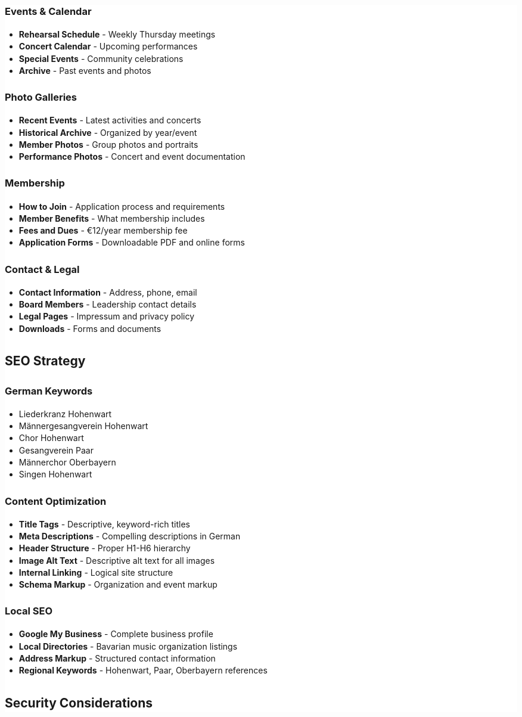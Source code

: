 ### Events & Calendar
- **Rehearsal Schedule** - Weekly Thursday meetings
- **Concert Calendar** - Upcoming performances
- **Special Events** - Community celebrations
- **Archive** - Past events and photos

### Photo Galleries
- **Recent Events** - Latest activities and concerts
- **Historical Archive** - Organized by year/event
- **Member Photos** - Group photos and portraits
- **Performance Photos** - Concert and event documentation

### Membership
- **How to Join** - Application process and requirements
- **Member Benefits** - What membership includes
- **Fees and Dues** - €12/year membership fee
- **Application Forms** - Downloadable PDF and online forms

### Contact & Legal
- **Contact Information** - Address, phone, email
- **Board Members** - Leadership contact details
- **Legal Pages** - Impressum and privacy policy
- **Downloads** - Forms and documents

## SEO Strategy

### German Keywords
- Liederkranz Hohenwart
- Männergesangverein Hohenwart
- Chor Hohenwart
- Gesangverein Paar
- Männerchor Oberbayern
- Singen Hohenwart

### Content Optimization
- **Title Tags** - Descriptive, keyword-rich titles
- **Meta Descriptions** - Compelling descriptions in German
- **Header Structure** - Proper H1-H6 hierarchy
- **Image Alt Text** - Descriptive alt text for all images
- **Internal Linking** - Logical site structure
- **Schema Markup** - Organization and event markup

### Local SEO
- **Google My Business** - Complete business profile
- **Local Directories** - Bavarian music organization listings
- **Address Markup** - Structured contact information
- **Regional Keywords** - Hohenwart, Paar, Oberbayern references

## Security Considerations
